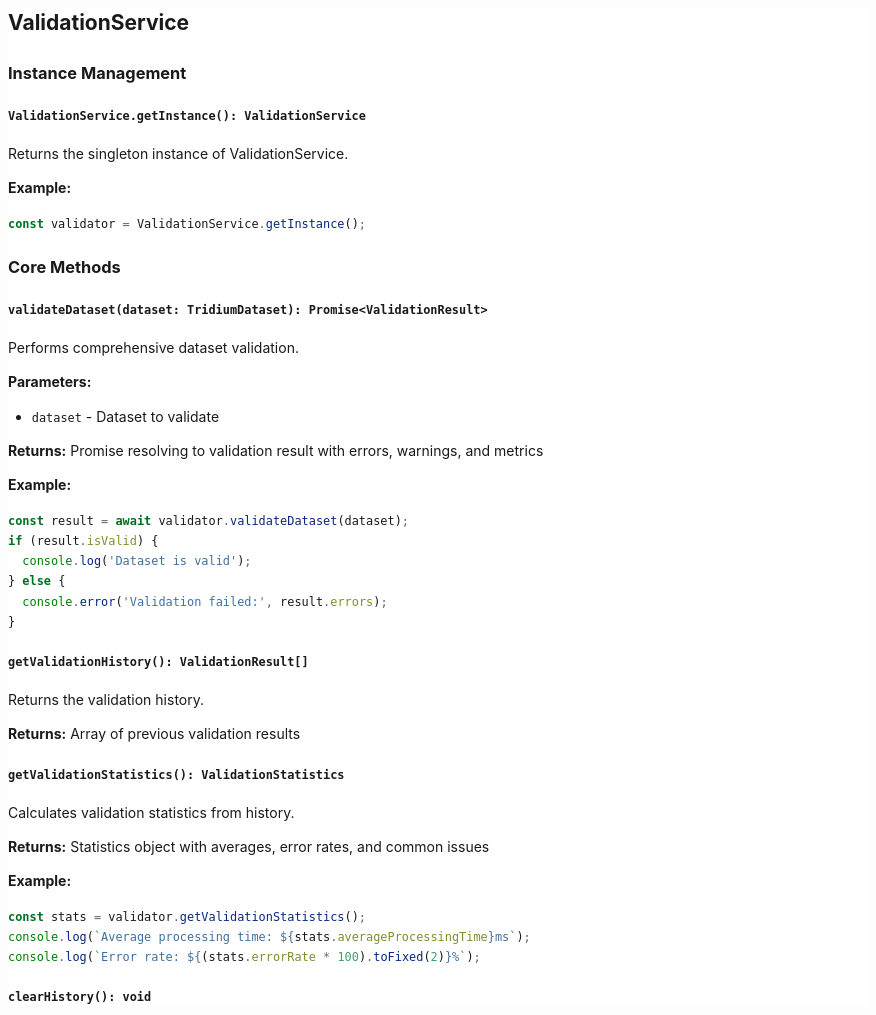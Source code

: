 ## ValidationService

### Instance Management

#### `ValidationService.getInstance(): ValidationService`

Returns the singleton instance of ValidationService.

**Example:**
```typescript
const validator = ValidationService.getInstance();
```

### Core Methods

#### `validateDataset(dataset: TridiumDataset): Promise<ValidationResult>`

Performs comprehensive dataset validation.

**Parameters:**
- `dataset` - Dataset to validate

**Returns:** Promise resolving to validation result with errors, warnings, and metrics

**Example:**
```typescript
const result = await validator.validateDataset(dataset);
if (result.isValid) {
  console.log('Dataset is valid');
} else {
  console.error('Validation failed:', result.errors);
}
```

#### `getValidationHistory(): ValidationResult[]`

Returns the validation history.

**Returns:** Array of previous validation results

#### `getValidationStatistics(): ValidationStatistics`

Calculates validation statistics from history.

**Returns:** Statistics object with averages, error rates, and common issues

**Example:**
```typescript
const stats = validator.getValidationStatistics();
console.log(`Average processing time: ${stats.averageProcessingTime}ms`);
console.log(`Error rate: ${(stats.errorRate * 100).toFixed(2)}%`);
```

#### `clearHistory(): void`
